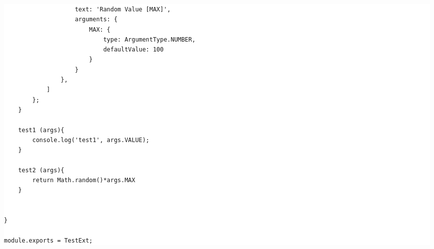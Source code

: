 	                    text: 'Random Value [MAX]',
	                    arguments: {
	                        MAX: {
	                            type: ArgumentType.NUMBER,
	                            defaultValue: 100
	                        }
	                    }
	                },
	            ]
	        };
	    }
	    
	    test1 (args){
	        console.log('test1', args.VALUE);
	    }
	    
	    test2 (args){
	        return Math.random()*args.MAX
	    }
	    
	    
	}
	
	module.exports = TestExt;
	
